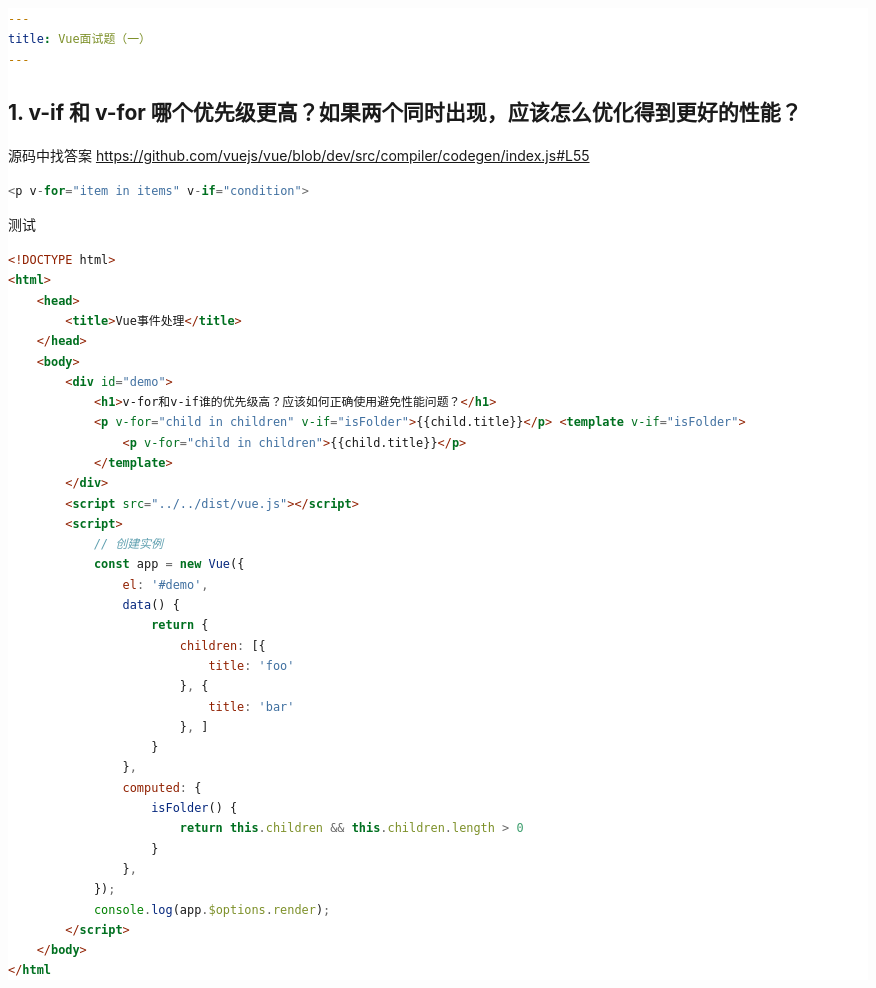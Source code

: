 ```yaml
---
title: Vue面试题（一）
---
```


## 1. v-if 和 v-for 哪个优先级更高？如果两个同时出现，应该怎么优化得到更好的性能？

源码中找答案
https://github.com/vuejs/vue/blob/dev/src/compiler/codegen/index.js#L55

```javascript
<p v-for="item in items" v-if="condition">
```

测试

```html
<!DOCTYPE html>
<html>
	<head>
		<title>Vue事件处理</title>
	</head>
	<body>
		<div id="demo">
			<h1>v-for和v-if谁的优先级高？应该如何正确使用避免性能问题？</h1>
			<p v-for="child in children" v-if="isFolder">{{child.title}}</p> <template v-if="isFolder">
				<p v-for="child in children">{{child.title}}</p>
			</template>
		</div>
		<script src="../../dist/vue.js"></script>
		<script>
			// 创建实例
			const app = new Vue({
				el: '#demo',
				data() {
					return {
						children: [{
							title: 'foo'
						}, {
							title: 'bar'
						}, ]
					}
				},
				computed: {
					isFolder() {
						return this.children && this.children.length > 0
					}
				},
			});
			console.log(app.$options.render);
		</script>
	</body>
</html

```
